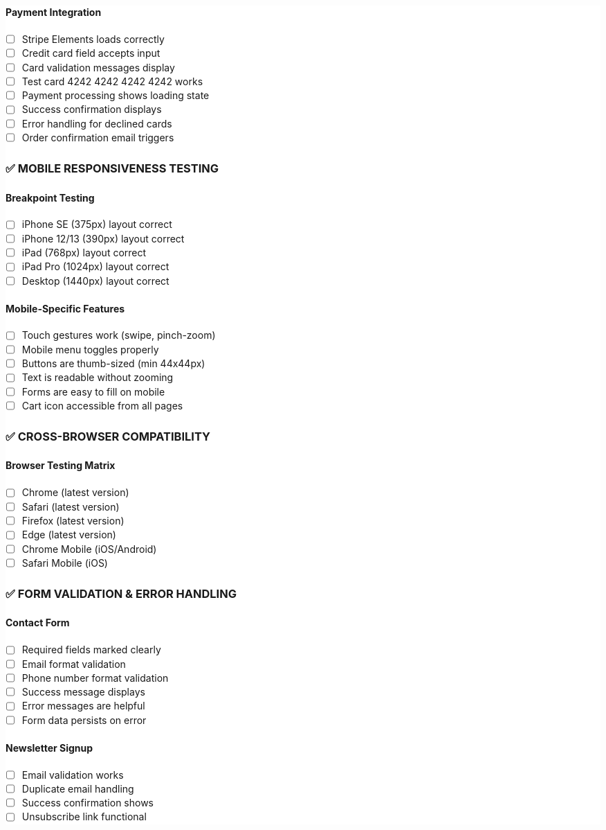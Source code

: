 #### Payment Integration
- [ ] Stripe Elements loads correctly
- [ ] Credit card field accepts input
- [ ] Card validation messages display
- [ ] Test card 4242 4242 4242 4242 works
- [ ] Payment processing shows loading state
- [ ] Success confirmation displays
- [ ] Error handling for declined cards
- [ ] Order confirmation email triggers

### ✅ MOBILE RESPONSIVENESS TESTING

#### Breakpoint Testing
- [ ] iPhone SE (375px) layout correct
- [ ] iPhone 12/13 (390px) layout correct
- [ ] iPad (768px) layout correct
- [ ] iPad Pro (1024px) layout correct
- [ ] Desktop (1440px) layout correct

#### Mobile-Specific Features
- [ ] Touch gestures work (swipe, pinch-zoom)
- [ ] Mobile menu toggles properly
- [ ] Buttons are thumb-sized (min 44x44px)
- [ ] Text is readable without zooming
- [ ] Forms are easy to fill on mobile
- [ ] Cart icon accessible from all pages

### ✅ CROSS-BROWSER COMPATIBILITY

#### Browser Testing Matrix
- [ ] Chrome (latest version)
- [ ] Safari (latest version)
- [ ] Firefox (latest version)
- [ ] Edge (latest version)
- [ ] Chrome Mobile (iOS/Android)
- [ ] Safari Mobile (iOS)

### ✅ FORM VALIDATION & ERROR HANDLING

#### Contact Form
- [ ] Required fields marked clearly
- [ ] Email format validation
- [ ] Phone number format validation
- [ ] Success message displays
- [ ] Error messages are helpful
- [ ] Form data persists on error

#### Newsletter Signup
- [ ] Email validation works
- [ ] Duplicate email handling
- [ ] Success confirmation shows
- [ ] Unsubscribe link functional

